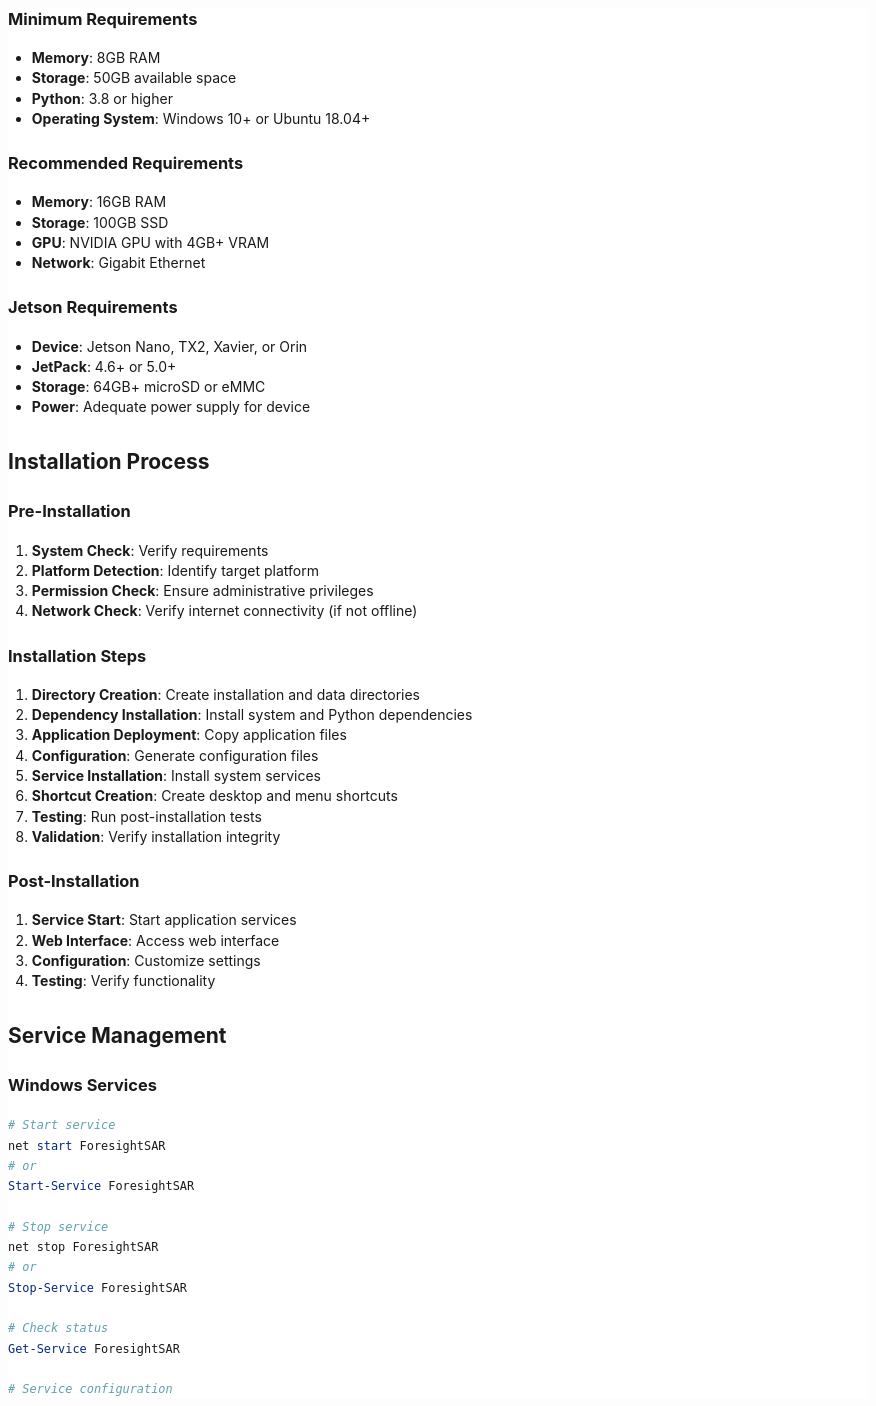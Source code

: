 ### Minimum Requirements
- **Memory**: 8GB RAM
- **Storage**: 50GB available space
- **Python**: 3.8 or higher
- **Operating System**: Windows 10+ or Ubuntu 18.04+

### Recommended Requirements
- **Memory**: 16GB RAM
- **Storage**: 100GB SSD
- **GPU**: NVIDIA GPU with 4GB+ VRAM
- **Network**: Gigabit Ethernet

### Jetson Requirements
- **Device**: Jetson Nano, TX2, Xavier, or Orin
- **JetPack**: 4.6+ or 5.0+
- **Storage**: 64GB+ microSD or eMMC
- **Power**: Adequate power supply for device

## Installation Process

### Pre-Installation
1. **System Check**: Verify requirements
2. **Platform Detection**: Identify target platform
3. **Permission Check**: Ensure administrative privileges
4. **Network Check**: Verify internet connectivity (if not offline)

### Installation Steps
1. **Directory Creation**: Create installation and data directories
2. **Dependency Installation**: Install system and Python dependencies
3. **Application Deployment**: Copy application files
4. **Configuration**: Generate configuration files
5. **Service Installation**: Install system services
6. **Shortcut Creation**: Create desktop and menu shortcuts
7. **Testing**: Run post-installation tests
8. **Validation**: Verify installation integrity

### Post-Installation
1. **Service Start**: Start application services
2. **Web Interface**: Access web interface
3. **Configuration**: Customize settings
4. **Testing**: Verify functionality

## Service Management

### Windows Services

```powershell
# Start service
net start ForesightSAR
# or
Start-Service ForesightSAR

# Stop service
net stop ForesightSAR
# or
Stop-Service ForesightSAR

# Check status
Get-Service ForesightSAR

# Service configuration
```